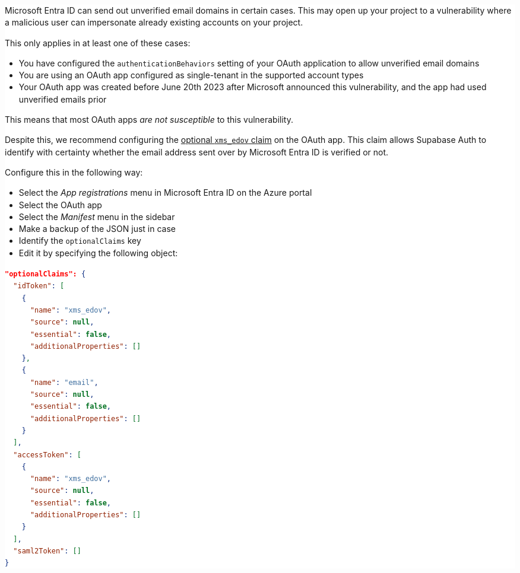 Microsoft Entra ID can send out unverified email domains in certain cases. This may open up your project to a vulnerability where a malicious user can impersonate already existing accounts on your project.

This only applies in at least one of these cases:

- You have configured the `authenticationBehaviors` setting of your OAuth application to allow unverified email domains
- You are using an OAuth app configured as single-tenant in the supported account types
- Your OAuth app was created before June 20th 2023 after Microsoft announced this vulnerability, and the app had used unverified emails prior

This means that most OAuth apps _are not susceptible_ to this vulnerability.

Despite this, we recommend configuring the [optional `xms_edov` claim](https://learn.microsoft.com/en-us/azure/active-directory/develop/migrate-off-email-claim-authorization#using-the-xms_edov-optional-claim-to-determine-email-verification-status-and-migrate-users) on the OAuth app. This claim allows Supabase Auth to identify with certainty whether the email address sent over by Microsoft Entra ID is verified or not.

Configure this in the following way:

- Select the _App registrations_ menu in Microsoft Entra ID on the Azure portal
- Select the OAuth app
- Select the _Manifest_ menu in the sidebar
- Make a backup of the JSON just in case
- Identify the `optionalClaims` key
- Edit it by specifying the following object:

```json
"optionalClaims": {      
  "idToken": [          
    {              
      "name": "xms_edov",
      "source": null,
      "essential": false,
      "additionalProperties": []
    },
    {
      "name": "email",
      "source": null,
      "essential": false,
      "additionalProperties": []
    }
  ],
  "accessToken": [
    {
      "name": "xms_edov",
      "source": null,
      "essential": false,
      "additionalProperties": []
    }
  ],
  "saml2Token": []
}
```
